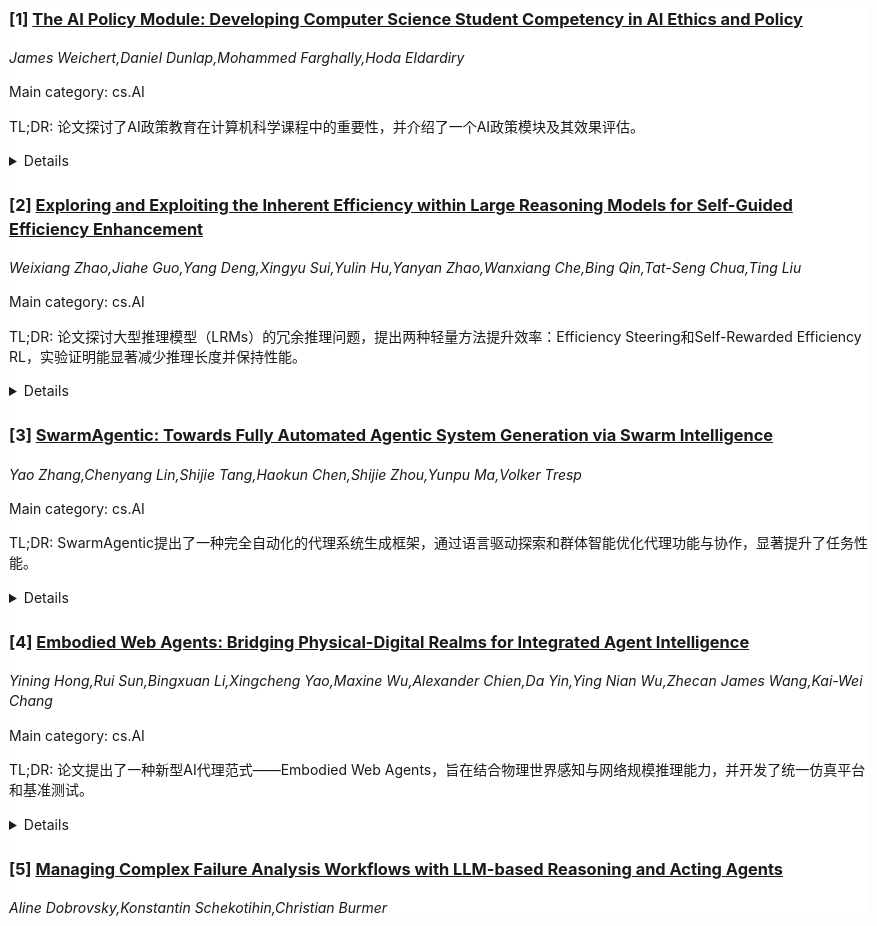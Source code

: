 ### [1] [The AI Policy Module: Developing Computer Science Student Competency in AI Ethics and Policy](https://arxiv.org/abs/2506.15639)
*James Weichert,Daniel Dunlap,Mohammed Farghally,Hoda Eldardiry*

Main category: cs.AI

TL;DR: 论文探讨了AI政策教育在计算机科学课程中的重要性，并介绍了一个AI政策模块及其效果评估。


<details><summary>Details</summary></details>


### [2] [Exploring and Exploiting the Inherent Efficiency within Large Reasoning Models for Self-Guided Efficiency Enhancement](https://arxiv.org/abs/2506.15647)
*Weixiang Zhao,Jiahe Guo,Yang Deng,Xingyu Sui,Yulin Hu,Yanyan Zhao,Wanxiang Che,Bing Qin,Tat-Seng Chua,Ting Liu*

Main category: cs.AI

TL;DR: 论文探讨大型推理模型（LRMs）的冗余推理问题，提出两种轻量方法提升效率：Efficiency Steering和Self-Rewarded Efficiency RL，实验证明能显著减少推理长度并保持性能。


<details><summary>Details</summary></details>


### [3] [SwarmAgentic: Towards Fully Automated Agentic System Generation via Swarm Intelligence](https://arxiv.org/abs/2506.15672)
*Yao Zhang,Chenyang Lin,Shijie Tang,Haokun Chen,Shijie Zhou,Yunpu Ma,Volker Tresp*

Main category: cs.AI

TL;DR: SwarmAgentic提出了一种完全自动化的代理系统生成框架，通过语言驱动探索和群体智能优化代理功能与协作，显著提升了任务性能。


<details><summary>Details</summary></details>


### [4] [Embodied Web Agents: Bridging Physical-Digital Realms for Integrated Agent Intelligence](https://arxiv.org/abs/2506.15677)
*Yining Hong,Rui Sun,Bingxuan Li,Xingcheng Yao,Maxine Wu,Alexander Chien,Da Yin,Ying Nian Wu,Zhecan James Wang,Kai-Wei Chang*

Main category: cs.AI

TL;DR: 论文提出了一种新型AI代理范式——Embodied Web Agents，旨在结合物理世界感知与网络规模推理能力，并开发了统一仿真平台和基准测试。


<details><summary>Details</summary></details>


### [5] [Managing Complex Failure Analysis Workflows with LLM-based Reasoning and Acting Agents](https://arxiv.org/abs/2506.15567)
*Aline Dobrovsky,Konstantin Schekotihin,Christian Burmer*
